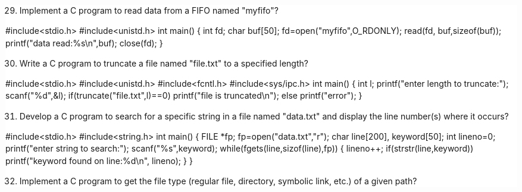 29. Implement a C program to read data from a FIFO named "myfifo"?

#include<stdio.h>
#include<unistd.h>
int main()
{
  int fd;
  char buf[50];
  fd=open("myfifo",O_RDONLY);
  read(fd, buf,sizeof(buf));
  printf("data read:%s\n",buf);
  close(fd);
}


30. Write a C program to truncate a file named "file.txt" to a specified length?

#include<stdio.h>
#include<unistd.h>
#include<fcntl.h>
#include<sys/ipc.h>
int main()
{
  int l;
  printf("enter length to truncate:");
  scanf("%d",&l);
  if(truncate("file.txt",l)==0)
	printf("file is truncated\n");
  else
     printf("error");
}

31. Develop a C program to search for a specific string in a file named "data.txt" and display the line number(s) where it occurs?

#include<stdio.h>
#include<string.h>
int main()
{
FILE *fp;
fp=open("data.txt","r");
char line[200], keyword[50];
int lineno=0;
printf("enter string to search:");
scanf("%s",keyword);
while(fgets(line,sizof(line),fp))
{
  lineno++;
  if(strstr(line,keyword))
    printf("keyword found on line:%d\n", lineno);
}
}

32. Implement a C program to get the file type (regular file, directory, symbolic link, etc.) of a given path?
